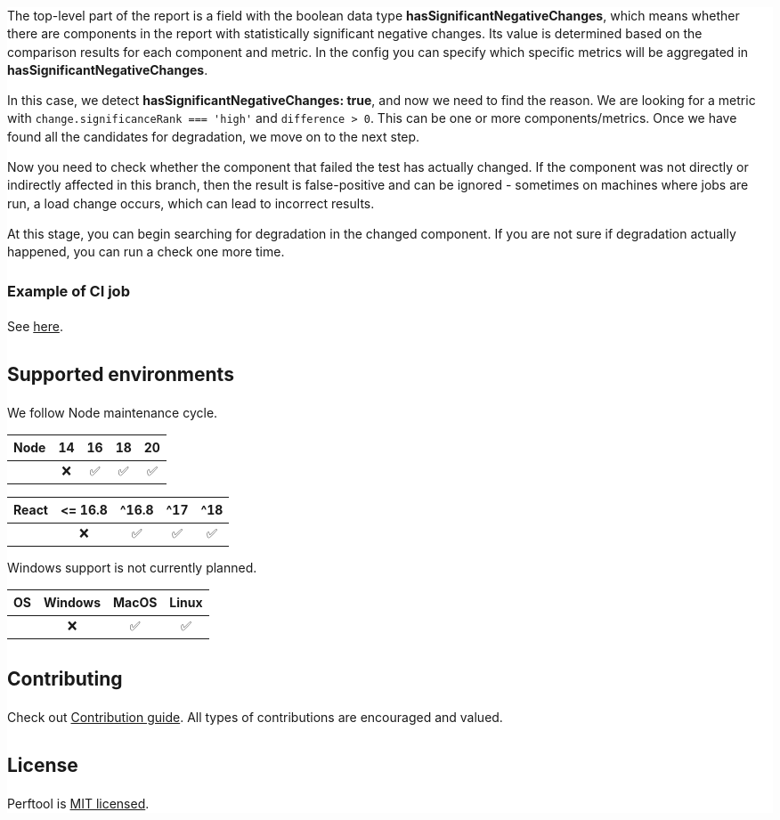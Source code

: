The top-level part of the report is a field with the boolean data type **hasSignificantNegativeChanges**, which means whether there are components in the report with statistically significant negative changes. Its value is determined based on the comparison results for each component and metric. In the config you can specify which specific metrics will be aggregated in **hasSignificantNegativeChanges**.

In this case, we detect **hasSignificantNegativeChanges: true**, and now we need to find the reason. We are looking for a metric with `change.significanceRank === 'high'` and `difference > 0`. This can be one or more components/metrics. Once we have found all the candidates for degradation, we move on to the next step.

Now you need to check whether the component that failed the test has actually changed. If the component was not directly or indirectly affected in this branch, then the result is false-positive and can be ignored - sometimes on machines where jobs are run, a load change occurs, which can lead to incorrect results.

At this stage, you can begin searching for degradation in the changed component. If you are not sure if degradation actually happened, you can run a check one more time.

### Example of CI job

See [here](https://github.com/salute-developers/plasma/blob/master/.github/workflows/performance-test-pr.yml).

## Supported environments

We follow Node maintenance cycle.

| Node | 14  | 16  | 18  | 20  |
| :--: | :-: | :-: | :-: | :-: |
|      | ❌  | ✅  | ✅  | ✅  |

| React | <= 16.8 | ^16.8 | ^17 | ^18 |
| :---: | :-----: | :---: | :-: | :-: |
|       |   ❌    |  ✅   | ✅  | ✅  |

Windows support is not currently planned.

| OS  | Windows | MacOS | Linux |
| :-: | :-----: | :---: | :---: |
|     |   ❌    |  ✅   |  ✅   |

## Contributing

Check out [Contribution guide](/CONTRIBUTING.md). All types of contributions are encouraged and valued.

## License

Perftool is [MIT licensed](/LICENSE).
